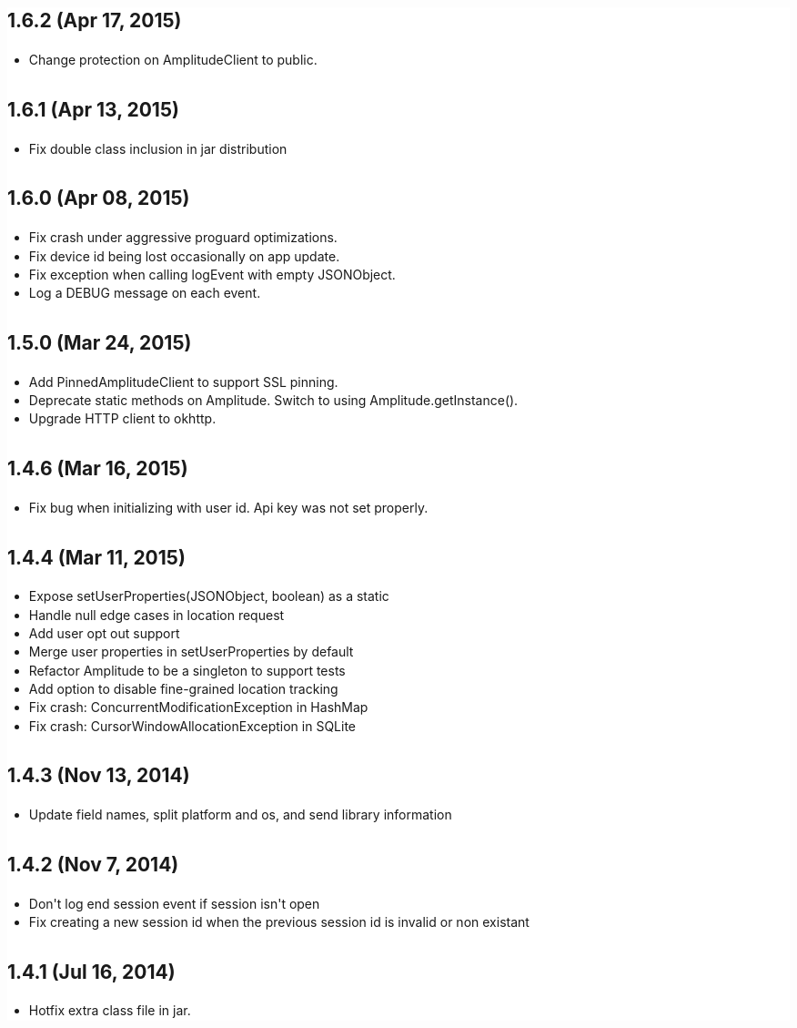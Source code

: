 ## 1.6.2 (Apr 17, 2015)

* Change protection on AmplitudeClient to public.

## 1.6.1 (Apr 13, 2015)

* Fix double class inclusion in jar distribution

## 1.6.0 (Apr 08, 2015)

* Fix crash under aggressive proguard optimizations.
* Fix device id being lost occasionally on app update.
* Fix exception when calling logEvent with empty JSONObject.
* Log a DEBUG message on each event.

## 1.5.0 (Mar 24, 2015)

* Add PinnedAmplitudeClient to support SSL pinning.
* Deprecate static methods on Amplitude. Switch to using Amplitude.getInstance().
* Upgrade HTTP client to okhttp.

## 1.4.6 (Mar 16, 2015)

* Fix bug when initializing with user id. Api key was not set properly.

## 1.4.4 (Mar 11, 2015)

* Expose setUserProperties(JSONObject, boolean) as a static
* Handle null edge cases in location request
* Add user opt out support
* Merge user properties in setUserProperties by default
* Refactor Amplitude to be a singleton to support tests
* Add option to disable fine-grained location tracking
* Fix crash: ConcurrentModificationException in HashMap
* Fix crash: CursorWindowAllocationException in SQLite

## 1.4.3 (Nov 13, 2014)

* Update field names, split platform and os, and send library information

## 1.4.2 (Nov 7, 2014)

* Don't log end session event if session isn't open
* Fix creating a new session id when the previous session id is invalid or non existant

## 1.4.1 (Jul 16, 2014)

* Hotfix extra class file in jar.

